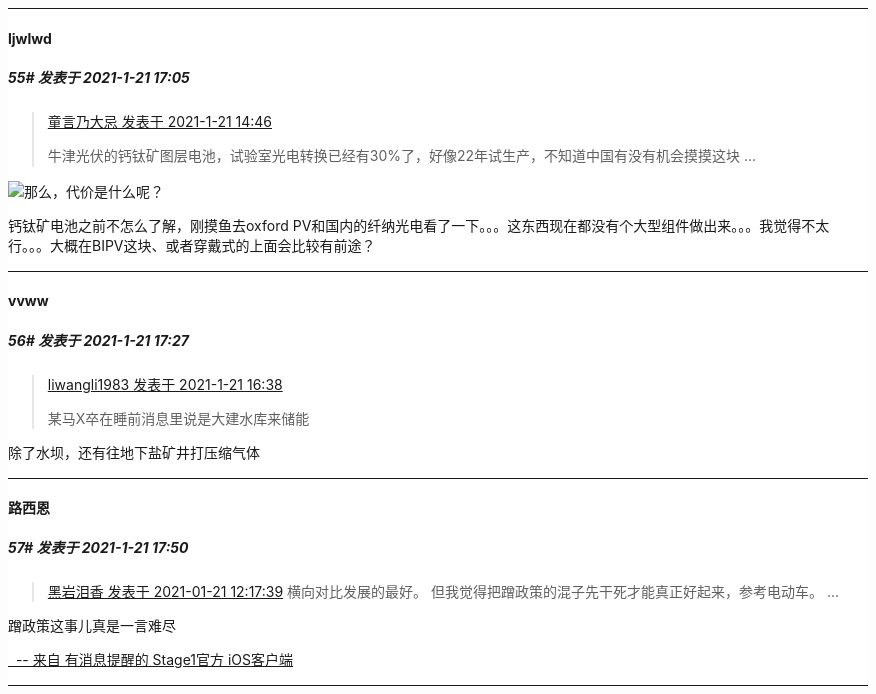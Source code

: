




*****

####  ljwlwd  
##### 55#       发表于 2021-1-21 17:05



<blockquote><a href="httphttps://bbs.saraba1st.com/2b/forum.php?mod=redirect&amp;goto=findpost&amp;pid=50102636&amp;ptid=1983928" target="_blank">童言乃大忌 发表于 2021-1-21 14:46</a>

牛津光伏的钙钛矿图层电池，试验室光电转换已经有30%了，好像22年试生产，不知道中国有没有机会摸摸这块 ...</blockquote>
<img src="https://static.saraba1st.com/image/smiley/face2017/031.png" referrerpolicy="no-referrer">那么，代价是什么呢？


钙钛矿电池之前不怎么了解，刚摸鱼去oxford PV和国内的纤纳光电看了一下。。。这东西现在都没有个大型组件做出来。。。我觉得不太行。。。大概在BIPV这块、或者穿戴式的上面会比较有前途？







*****

####  vvww  
##### 56#       发表于 2021-1-21 17:27



<blockquote><a href="httphttps://bbs.saraba1st.com/2b/forum.php?mod=redirect&amp;goto=findpost&amp;pid=50103641&amp;ptid=1983928" target="_blank">liwangli1983 发表于 2021-1-21 16:38</a>

某马X卒在睡前消息里说是大建水库来储能</blockquote>
除了水坝，还有往地下盐矿井打压缩气体







*****

####  路西恩  
##### 57#       发表于 2021-1-21 17:50



<blockquote><a href="httphttps://bbs.saraba1st.com/2b/forum.php?mod=redirect&amp;goto=findpost&amp;pid=50101231&amp;ptid=1983928" target="_blank">黑岩泪香 发表于 2021-01-21 12:17:39</a>
横向对比发展的最好。
但我觉得把蹭政策的混子先干死才能真正好起来，参考电动车。 ...</blockquote>蹭政策这事儿真是一言难尽

[  -- 来自 有消息提醒的 Stage1官方 iOS客户端](https://itunes.apple.com/fi/app/saraba1st/id1221237470?mt=8)







*****
